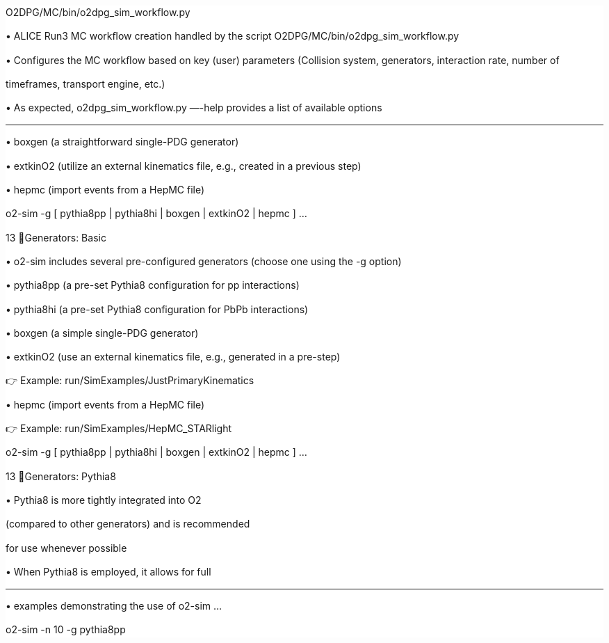 O2DPG/MC/bin/o2dpg_sim_workflow.py

• ALICE Run3 MC workﬂow creation handled by the script O2DPG/MC/bin/o2dpg_sim_workflow.py 

• Configures the MC workﬂow based on key (user) parameters (Collision system, generators, interaction rate, number of 

timeframes, transport engine, etc.)


• As expected, o2dpg_sim_workflow.py —-help provides a list of available options

---

• boxgen             (a straightforward single-PDG generator)


• extkinO2           (utilize an external kinematics file, e.g., created in a previous step)


• hepmc              (import events from a HepMC file)

o2-sim -g [ pythia8pp | pythia8hi | boxgen | extkinO2 | hepmc ] …

13
Generators: Basic

• o2-sim includes several pre-configured generators (choose one using the -g option)


• pythia8pp       (a pre-set Pythia8 configuration for pp interactions)


• pythia8hi        (a pre-set Pythia8 configuration for PbPb interactions)


• boxgen             (a simple single-PDG generator)


• extkinO2           (use an external kinematics file, e.g., generated in a pre-step)


👉 Example: run/SimExamples/JustPrimaryKinematics

• hepmc              (import events from a HepMC file)

👉 Example: run/SimExamples/HepMC_STARlight

o2-sim -g [ pythia8pp | pythia8hi | boxgen | extkinO2 | hepmc ] …

13
Generators: Pythia8

• Pythia8 is more tightly integrated into O2 

(compared to other generators) and is recommended 

for use whenever possible


• When Pythia8 is employed, it allows for full

---

• examples demonstrating the use of o2-sim …

o2-sim -n 10 -g pythia8pp
